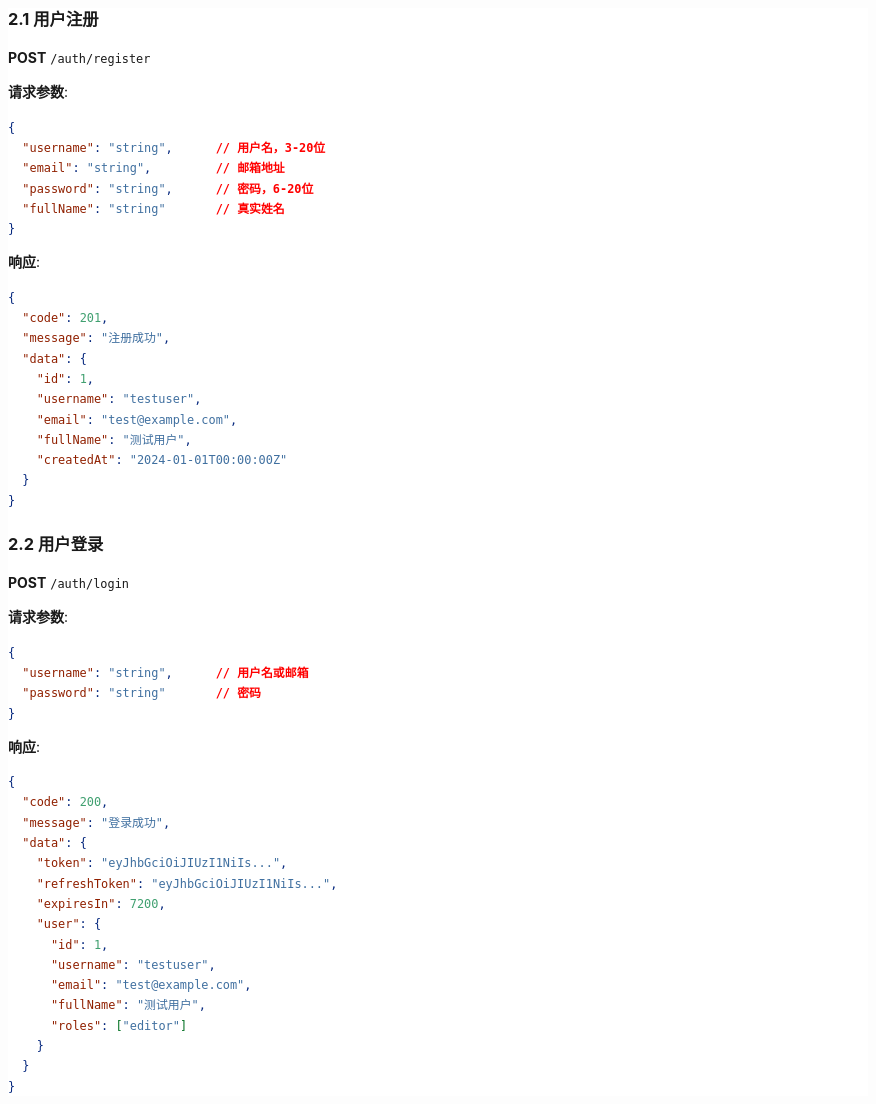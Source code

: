 ### 2.1 用户注册
**POST** `/auth/register`

**请求参数**:
```json
{
  "username": "string",      // 用户名，3-20位
  "email": "string",         // 邮箱地址
  "password": "string",      // 密码，6-20位
  "fullName": "string"       // 真实姓名
}
```

**响应**:
```json
{
  "code": 201,
  "message": "注册成功",
  "data": {
    "id": 1,
    "username": "testuser",
    "email": "test@example.com",
    "fullName": "测试用户",
    "createdAt": "2024-01-01T00:00:00Z"
  }
}
```

### 2.2 用户登录
**POST** `/auth/login`

**请求参数**:
```json
{
  "username": "string",      // 用户名或邮箱
  "password": "string"       // 密码
}
```

**响应**:
```json
{
  "code": 200,
  "message": "登录成功",
  "data": {
    "token": "eyJhbGciOiJIUzI1NiIs...",
    "refreshToken": "eyJhbGciOiJIUzI1NiIs...",
    "expiresIn": 7200,
    "user": {
      "id": 1,
      "username": "testuser",
      "email": "test@example.com",
      "fullName": "测试用户",
      "roles": ["editor"]
    }
  }
}
```
